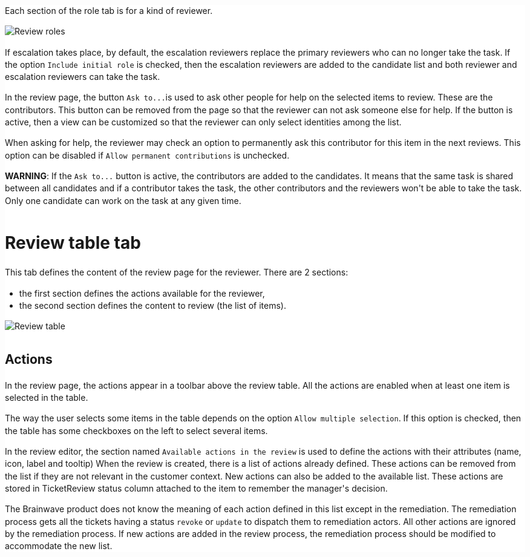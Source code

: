 Each section of the role tab is for a kind of reviewer.

![Review roles]({{site.baseurl}}/docs/igrc-platform/review-wizard/images/review_roles.png "Review roles")

If escalation takes place, by default, the escalation reviewers replace the primary reviewers who can no longer take the task.
If the option `Include initial role` is checked, then the escalation reviewers are added to the candidate list and both reviewer and escalation reviewers can take the task.

In the review page, the button `Ask to...`is used to ask other people for help on the selected items to review. These are the contributors.
This button can be removed from the page so that the reviewer can not ask someone else for help.
If the button is active, then a view can be customized so that the reviewer can only select identities among the list.

When asking for help, the reviewer may check an option to permanently ask this contributor for this item in the next reviews.
This option can be disabled if `Allow permanent contributions` is unchecked.

**WARNING**: If the `Ask to...` button is active, the contributors are added to the candidates.
It means that the same task is shared between all candidates and if a contributor takes the task, the other contributors and the reviewers won't be able to take the task.
Only one candidate can work on the task at any given time.

# Review table tab

This tab defines the content of the review page for the reviewer. There are 2 sections:

- the first section defines the actions available for the reviewer,
- the second section defines the content to review (the list of items).

![Review table]({{site.baseurl}}/docs/igrc-platform/review-wizard/images/review_table.png "Review table")

## Actions

In the review page, the actions appear in a toolbar above the review table.
All the actions are enabled when at least one item is selected in the table.

The way the user selects some items in the table depends on the option `Allow multiple selection`.
If this option is checked, then the table has some checkboxes on the left to select several items.

In the review editor, the section named `Available actions in the review` is used to define the actions with their attributes (name, icon, label and tooltip)
When the review is created, there is a list of actions already defined.
These actions can be removed from the list if they are not relevant in the customer context.
New actions can also be added to the available list.
These actions are stored in TicketReview status column attached to the item to remember the manager's decision.

The Brainwave product does not know the meaning of each action defined in this list except in the remediation.
The remediation process gets all the tickets having a status `revoke` or `update` to dispatch them to remediation actors.
All other actions are ignored by the remediation process.
If new actions are added in the review process, the remediation process should be modified to accommodate the new list.
